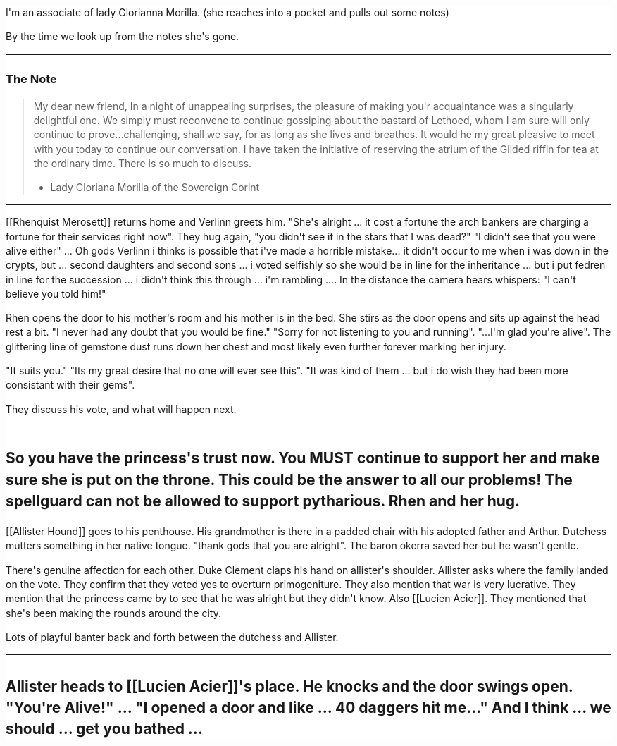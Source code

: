 I'm an associate of lady Glorianna Morilla.  (she reaches into a pocket and pulls out some notes)

By the time we look up from the notes she's gone.

---

### The Note
> My dear new friend,   In a night of unappealing surprises, the pleasure of making you'r acquaintance was a singularly delightful one. We simply must reconvene to continue gossiping about the bastard of Lethoed, whom I am sure will only continue to prove...challenging, shall we say, for as long as she lives and breathes. It would he my great pleasive to meet with you today to continue our conversation. I have taken the initiative of reserving the atrium of the Gilded riffin for tea at the ordinary time. There is so much to discuss. 
> - Lady Gloriana Morilla of the Sovereign Corint

---

[[Rhenquist Merosett]] returns home and Verlinn greets him. "She's alright ... it cost a fortune the arch bankers are charging a fortune for their services right now".  They hug again, "you didn't see it in the stars that I was dead?"  "I didn't see that you were alive either" ... Oh gods Verlinn i thinks is possible that i've made a horrible mistake... it didn't occur to me when i was down in the crypts, but ... second daughters and second sons ... i voted selfishly so she would be in line for the inheritance ... but i put fedren in line for the succession ... i didn't think this through ... i'm rambling ....   In the distance the camera hears whispers: "I can't believe you told him!"

Rhen opens the door to his mother's room and his mother is in the bed.  She stirs as the door opens and sits up against the head rest a bit.  "I never had any doubt that you would be fine."  "Sorry for not listening to you and running". "...I'm glad you're alive".   The glittering line of gemstone dust runs down her chest and most likely even further forever marking her injury.

"It suits you."   "Its my great desire that no one will ever see this".  "It was kind of them ... but i do wish they had been more consistant with their gems".  

They discuss his vote, and what will happen next.

---
So you have the princess's trust now.  You MUST continue to support her and make sure she is put on the throne.  This could be the answer to all our problems!  The spellguard can not be allowed to support pytharious.  Rhen and her hug.
---

[[Allister Hound]] goes to his penthouse.
His grandmother is there in a padded chair with his adopted father and Arthur.
Dutchess mutters something in her native tongue.  "thank gods that you are alright".
The baron okerra saved her but he wasn't gentle.  

There's genuine affection for each other.  Duke Clement claps his hand on allister's shoulder.
Allister asks where the family landed on the vote.  They confirm that they voted yes to overturn primogeniture.  They also mention that war is very lucrative.  They mention that the princess came by to see that he was alright but they didn't know.  Also [[Lucien Acier]].  They mentioned that she's been making the rounds around the city.  

Lots of playful banter back and forth between the dutchess and Allister.

---
Allister heads to [[Lucien Acier]]'s place.  He knocks and the door swings open.
"You're Alive!" ... "I opened a door and like ... 40 daggers hit me..."  And I think ... we should ... get you bathed ...
---

